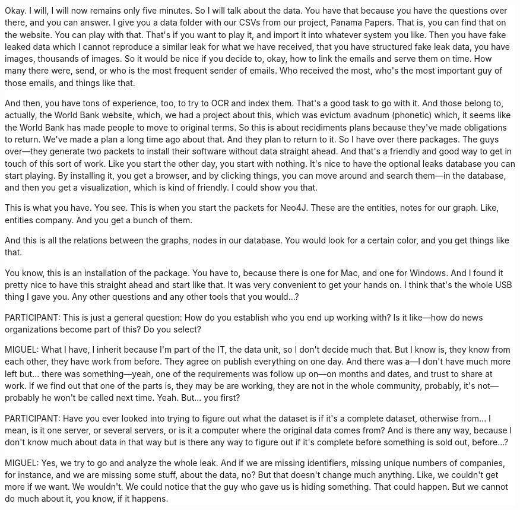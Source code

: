 Okay. I will, I will now remains only five minutes. So I will talk about the data. You have that because you have the questions over there, and you can answer. I give you a data folder with our CSVs from our project, Panama Papers. That is, you can find that on the website. You can play with that. That's if you want to play it, and import it into whatever system you like. Then you have fake leaked data which I cannot reproduce a similar leak for what we have received, that you have structured fake leak data, you have images, thousands of images. So it would be nice if you decide to, okay, how to link the emails and serve them on time. How many there were, send, or who is the most frequent sender of emails. Who received the most, who's the most important guy of those emails, and things like that.

And then, you have tons of experience, too, to try to OCR and index them. That's a good task to go with it. And those belong to, actually, the World Bank website, which, we had a project about this, which was evictum avadnum (phonetic) which, it seems like the World Bank has made people to move to original terms. So this is about recidiments plans because they've made obligations to return. We've made a plan a long time ago about that. And they plan to return to it. So I have over there packages. The guys over—they generate two packets to install their software without data straight ahead. And that's a friendly and good way to get in touch of this sort of work. Like you start the other day, you start with nothing. It's nice to have the optional leaks database you can start playing. By installing it, you get a browser, and by clicking things, you can move around and search them—in the database, and then you get a visualization, which is kind of friendly. I could show you that.

This is what you have. You see. This is when you start the packets for Neo4J. These are the entities, notes for our graph. Like, entities company. And you get a bunch of them.

And this is all the relations between the graphs, nodes in our database. You would look for a certain color, and you get things like that.

You know, this is an installation of the package. You have to, because there is one for Mac, and one for Windows. And I found it pretty nice to have this straight ahead and start like that. It was very convenient to get your hands on. I think that's the whole USB thing I gave you. Any other questions and any other tools that you would...?



PARTICIPANT: This is just a general question: How do you establish who you end up working with? Is it like—how do news organizations become part of this? Do you select?



MIGUEL: What I have, I inherit because I'm part of the IT, the data unit, so I don't decide much that. But I know is, they know from each other, they have work from before. They agree on publish everything on one day. And there was a—I don't have much more left but... there was something—yeah, one of the requirements was follow up on—on months and dates, and trust to share at work. If we find out that one of the parts is, they may be are working, they are not in the whole community, probably, it's not—probably he won't be called next time. Yeah. But... you first?



PARTICIPANT: Have you ever looked into trying to figure out what the dataset is if it's a complete dataset, otherwise from... I mean, is it one server, or several servers, or is it a computer where the original data comes from? And is there any way, because I don't know much about data in that way but is there any way to figure out if it's complete before something is sold out, before...?



MIGUEL: Yes, we try to go and analyze the whole leak. And if we are missing identifiers, missing unique numbers of companies, for instance, and we are missing some stuff, about the data, no? But that doesn't change much anything. Like, we couldn't get more if we want. We wouldn't. We could notice that the guy who gave us is hiding something. That could happen. But we cannot do much about it, you know, if it happens.
